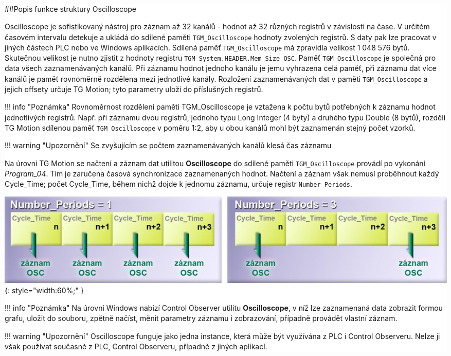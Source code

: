 ##Popis funkce struktury Oscilloscope

Oscilloscope je sofistikovaný nástroj pro záznam až 32 kanálů - hodnot až 32 různých registrů v závislosti na čase.
V určitém časovém intervalu detekuje a ukládá do sdílené paměti `TGM_Oscilloscope` hodnoty zvolených registrů.
S daty pak lze pracovat v jiných částech PLC nebo ve Windows aplikacích.
Sdílená paměť `TGM_Oscilloscope` má zpravidla velikost 1 048 576 bytů. 
Skutečnou velikost je nutno zjistit z hodnoty registru `TGM_System.HEADER.Mem_Size_OSC`.
Paměť `TGM_Oscilloscope` je společná pro data všech zaznamenávaných kanálů.
Při záznamu hodnot jednoho kanálu je jemu vyhrazena celá paměť, při záznamu dat více kanálů je paměť rovnoměrně rozdělena mezi jednotlivé kanály.
Rozložení zaznamenávaných dat v paměti `TGM_Oscilloscope` a jejich offsety určuje TG Motion; tyto parametry uloží do příslušných registrů.

!!! info "Poznámka"
	Rovnoměrnost rozdělení paměti TGM_Oscilloscope je vztažena k počtu bytů potřebných k záznamu hodnot jednotlivých registrů.
	Např. při záznamu dvou registrů, jednoho typu Long Integer (4 byty) a druhého typu Double (8 bytů), rozdělí TG Motion sdílenou paměť `TGM_Oscilloscope` v poměru 1:2, aby u obou kanálů mohl být zaznamenán stejný počet vzorků.
	
!!! warning "Upozornění"
	Se zvyšujícím se počtem zaznamenávaných kanálů klesá čas záznamu
	
Na úrovni TG Motion se načtení a záznam dat utilitou **Oscilloscope** do sdílené paměti `TGM_Oscilloscope` provádí po vykonání *Program_04*.
Tím je zaručena časová synchronizace zaznamenaných hodnot.
Načtení a záznam však nemusí proběhnout každý Cycle_Time; počet Cycle_Time, během nichž dojde k jednomu záznamu, určuje registr `Number_Periods`.

![Vliv registru Number_Periods na četnost záznamů Oscilloscope](../img/OscPeriods.png){: style="width:60%;" }

!!! info "Poznámka"
	Na úrovni Windows nabízí Control Observer utilitu **Oscilloscope**, v níž lze zaznamenaná data zobrazit formou grafu, uložit do souboru, zpětně načíst, měnit parametry záznamu i zobrazování, případně provádět vlastní záznam.
	
!!! warning "Upozornění"
	Oscilloscope funguje jako jedna instance, která může být využívána z PLC i Control Observeru.
	Nelze ji však používat současně z PLC, Control Observeru, případně z jiných aplikací.
	